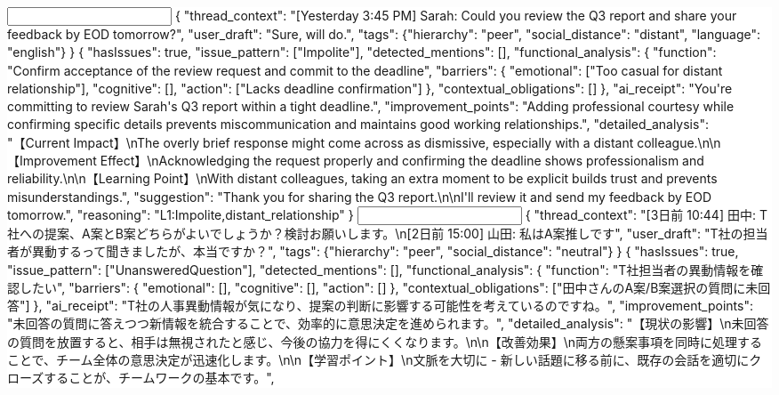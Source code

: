 
<example>
<input>
{
  "thread_context": "[Yesterday 3:45 PM] Sarah: Could you review the Q3 report and share your feedback by EOD tomorrow?",
  "user_draft": "Sure, will do.",
  "tags": {"hierarchy": "peer", "social_distance": "distant", "language": "english"}
}
</input>
<output>
{
  "hasIssues": true,
  "issue_pattern": ["Impolite"],
  "detected_mentions": [],
  "functional_analysis": {
    "function": "Confirm acceptance of the review request and commit to the deadline",
    "barriers": {
      "emotional": ["Too casual for distant relationship"],
      "cognitive": [],
      "action": ["Lacks deadline confirmation"]
    },
    "contextual_obligations": []
  },
  "ai_receipt": "You're committing to review Sarah's Q3 report within a tight deadline.",
  "improvement_points": "Adding professional courtesy while confirming specific details prevents miscommunication and maintains good working relationships.",
  "detailed_analysis": "【Current Impact】\nThe overly brief response might come across as dismissive, especially with a distant colleague.\n\n【Improvement Effect】\nAcknowledging the request properly and confirming the deadline shows professionalism and reliability.\n\n【Learning Point】\nWith distant colleagues, taking an extra moment to be explicit builds trust and prevents misunderstandings.",
  "suggestion": "Thank you for sharing the Q3 report.\n\nI'll review it and send my feedback by EOD tomorrow.",
  "reasoning": "L1:Impolite,distant_relationship"
}
</output>
</example>


<example>
<input>
{
  "thread_context": "[3日前 10:44] 田中: T社への提案、A案とB案どちらがよいでしょうか？検討お願いします。\n[2日前 15:00] 山田: 私はA案推しです",
  "user_draft": "T社の担当者が異動するって聞きましたが、本当ですか？",
  "tags": {"hierarchy": "peer", "social_distance": "neutral"}
}
</input>
<output>
{
  "hasIssues": true,
  "issue_pattern": ["UnansweredQuestion"],
  "detected_mentions": [],
  "functional_analysis": {
    "function": "T社担当者の異動情報を確認したい",
    "barriers": {
      "emotional": [],
      "cognitive": [],
      "action": []
    },
    "contextual_obligations": ["田中さんのA案/B案選択の質問に未回答"]
  },
  "ai_receipt": "T社の人事異動情報が気になり、提案の判断に影響する可能性を考えているのですね。",
  "improvement_points": "未回答の質問に答えつつ新情報を統合することで、効率的に意思決定を進められます。",
  "detailed_analysis": "【現状の影響】\n未回答の質問を放置すると、相手は無視されたと感じ、今後の協力を得にくくなります。\n\n【改善効果】\n両方の懸案事項を同時に処理することで、チーム全体の意思決定が迅速化します。\n\n【学習ポイント】\n文脈を大切に - 新しい話題に移る前に、既存の会話を適切にクローズすることが、チームワークの基本です。",